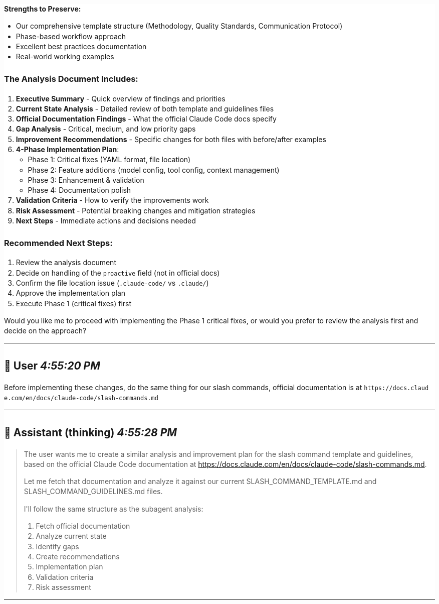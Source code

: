 **Strengths to Preserve:**
- Our comprehensive template structure (Methodology, Quality Standards, Communication Protocol)
- Phase-based workflow approach
- Excellent best practices documentation
- Real-world working examples

### The Analysis Document Includes:

1. **Executive Summary** - Quick overview of findings and priorities
2. **Current State Analysis** - Detailed review of both template and guidelines files
3. **Official Documentation Findings** - What the official Claude Code docs specify
4. **Gap Analysis** - Critical, medium, and low priority gaps
5. **Improvement Recommendations** - Specific changes for both files with before/after examples
6. **4-Phase Implementation Plan**:
   - Phase 1: Critical fixes (YAML format, file location)
   - Phase 2: Feature additions (model config, tool config, context management)
   - Phase 3: Enhancement & validation
   - Phase 4: Documentation polish
7. **Validation Criteria** - How to verify the improvements work
8. **Risk Assessment** - Potential breaking changes and mitigation strategies
9. **Next Steps** - Immediate actions and decisions needed

### Recommended Next Steps:

1. Review the analysis document
2. Decide on handling of the `proactive` field (not in official docs)
3. Confirm the file location issue (`.claude-code/` vs `.claude/`)
4. Approve the implementation plan
5. Execute Phase 1 (critical fixes) first

Would you like me to proceed with implementing the Phase 1 critical fixes, or would you prefer to review the analysis first and decide on the approach?

---

## 👤 User _4:55:20 PM_

Before implementing these changes, do the same thing for our slash commands, official documentation is at `https://docs.claude.com/en/docs/claude-code/slash-commands.md`

---

## 🧠 Assistant (thinking) _4:55:28 PM_

> The user wants me to create a similar analysis and improvement plan for the slash command template and guidelines, based on the official Claude Code documentation at https://docs.claude.com/en/docs/claude-code/slash-commands.md.
> 
> Let me fetch that documentation and analyze it against our current SLASH_COMMAND_TEMPLATE.md and SLASH_COMMAND_GUIDELINES.md files.
> 
> I'll follow the same structure as the subagent analysis:
> 1. Fetch official documentation
> 2. Analyze current state
> 3. Identify gaps
> 4. Create recommendations
> 5. Implementation plan
> 6. Validation criteria
> 7. Risk assessment

---